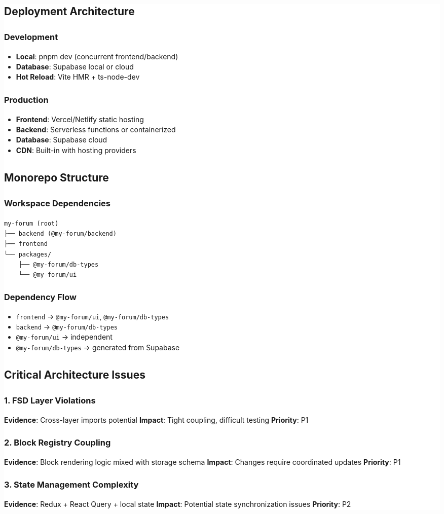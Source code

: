 ## Deployment Architecture

### Development
- **Local**: pnpm dev (concurrent frontend/backend)
- **Database**: Supabase local or cloud
- **Hot Reload**: Vite HMR + ts-node-dev

### Production
- **Frontend**: Vercel/Netlify static hosting
- **Backend**: Serverless functions or containerized
- **Database**: Supabase cloud
- **CDN**: Built-in with hosting providers

## Monorepo Structure

### Workspace Dependencies
```
my-forum (root)
├── backend (@my-forum/backend)
├── frontend
└── packages/
    ├── @my-forum/db-types
    └── @my-forum/ui
```

### Dependency Flow
- `frontend` → `@my-forum/ui`, `@my-forum/db-types`
- `backend` → `@my-forum/db-types`
- `@my-forum/ui` → independent
- `@my-forum/db-types` → generated from Supabase

## Critical Architecture Issues

### 1. FSD Layer Violations
**Evidence**: Cross-layer imports potential
**Impact**: Tight coupling, difficult testing
**Priority**: P1

### 2. Block Registry Coupling
**Evidence**: Block rendering logic mixed with storage schema
**Impact**: Changes require coordinated updates
**Priority**: P1

### 3. State Management Complexity
**Evidence**: Redux + React Query + local state
**Impact**: Potential state synchronization issues
**Priority**: P2
